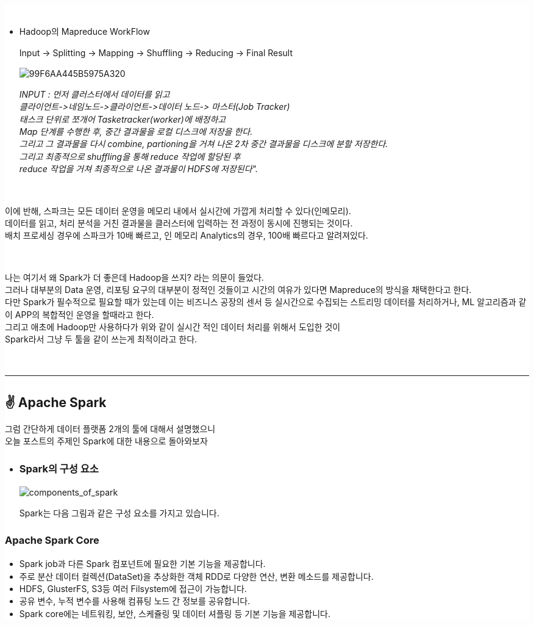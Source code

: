 
<br/>

* Hadoop의 Mapreduce WorkFlow  

    Input -> Splitting -> Mapping -> Shuffling -> Reducing -> Final Result

    ![99F6AA445B5975A320](https://user-images.githubusercontent.com/69498804/109735558-4ee1c900-7c06-11eb-85aa-5fd05dc011f1.jpg)


    *INPUT : 먼저 클러스터에서 데이터를 읽고*  
    *클라이언트->네임노드->클라이언트->데이터 노드-> 마스터(Job Tracker)*  
    *태스크 단위로 쪼개어 Tasketracker(worker)에 배정하고*  
    *Map 단계를 수행한 후, 중간 결과물을 로컬 디스크에 저장을 한다.*  
    *그리고 그 결과물을 다시 combine, partioning을 거쳐 나온 2차 중간 결과물을 디스크에 분할 저장한다.*  
    *그리고 최종적으로 shuffling을 통해 reduce 작업에 할당된 후*  
    *reduce 작업을 거쳐 최종적으로 나온 결과물이 HDFS에 저장된다".*

<br/>


이에 반해, 스파크는 모든 데이터 운영을 메모리 내에서 실시간에 가깝게 처리할 수 있다(인메모리).  
데이터를 읽고, 처리 분석을 거친 결과물을 클러스터에 입력하는 전 과정이 동시에 진행되는 것이다.  
배치 프로세싱 경우에 스파크가 10배 빠르고, 인 메모리 Analytics의 경우, 100배 빠르다고 알려져있다.   

<br/>

나는 여기서 왜 Spark가 더 좋은데 Hadoop을 쓰지? 라는 의문이 들었다.  
그러나 대부분의 Data 운영, 리포팅 요구의 대부분이 정적인 것들이고 시간의 여유가 있다면 Mapreduce의 방식을 채택한다고 한다.   
다만 Spark가 필수적으로 필요할 때가 있는데 이는 비즈니스 공장의 센서 등 실시간으로 수집되는 스트리밍 데이터를 처리하거나, ML 알고리즘과 같이 APP의 복합적인 운영을 할때라고 한다.    
그리고 애초에 Hadoop만 사용하다가 위와 같이 실시간 적인 데이터 처리를 위해서 도입한 것이  
Spark라서 그냥 두 툴을 같이 쓰는게 최적이라고 한다.  

<br/>

---



## ✌ Apache Spark 

그럼 간단하게 데이터 플랫폼 2개의 툴에 대해서 설명했으니  
오늘 포스트의 주제인 Spark에 대한 내용으로 돌아와보자 

* ### Spark의 구성 요소

    ![components_of_spark](https://user-images.githubusercontent.com/69498804/109738566-61aacc80-7c0b-11eb-9c66-5f50dff0e63b.jpg)


    Spark는 다음 그림과 같은 구성 요소를 가지고 있습니다.

### Apache Spark Core

* Spark job과 다른 Spark 컴포넌트에 필요한 기본 기능을 제공합니다.  
* 주로 분산 데이터 컬렉션(DataSet)을 추상화한 객체 RDD로 다양한 연산, 변환 메소드를 제공합니다.
* HDFS, GlusterFS, S3등 여러 Filsystem에 접근이 가능합니다.  
* 공유 변수, 누적 변수를 사용해 컴퓨팅 노드 간 정보를 공유합니다.  
* Spark core에는 네트워킹, 보안, 스케쥴링 및 데이터 셔플링 등 기본 기능을 제공합니다.  
